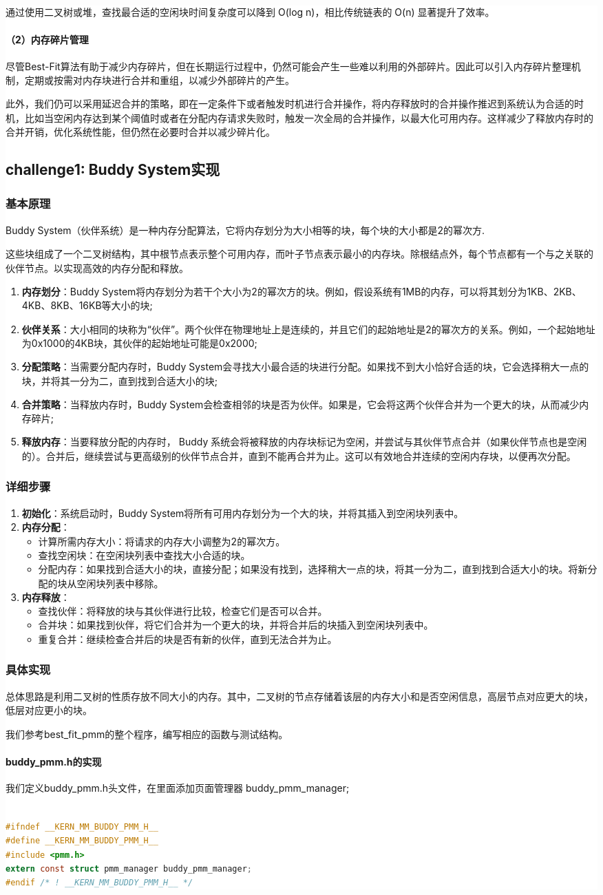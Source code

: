 通过使用二叉树或堆，查找最合适的空闲块时间复杂度可以降到 O(log n)，相比传统链表的 O(n) 显著提升了效率。

#### （2）内存碎片管理

尽管Best-Fit算法有助于减少内存碎片，但在长期运行过程中，仍然可能会产生一些难以利用的外部碎片。因此可以引入内存碎片整理机制，定期或按需对内存块进行合并和重组，以减少外部碎片的产生。

此外，我们仍可以采用延迟合并的策略，即在一定条件下或者触发时机进行合并操作，将内存释放时的合并操作推迟到系统认为合适的时机，比如当空闲内存达到某个阈值时或者在分配内存请求失败时，触发一次全局的合并操作，以最大化可用内存。这样减少了释放内存时的合并开销，优化系统性能，但仍然在必要时合并以减少碎片化。

## challenge1: Buddy System实现

### 基本原理

Buddy System（伙伴系统）是一种内存分配算法，它将内存划分为大小相等的块，每个块的大小都是2的幂次方.

这些块组成了一个二叉树结构，其中根节点表示整个可用内存，而叶子节点表示最小的内存块。除根结点外，每个节点都有一个与之关联的伙伴节点。以实现高效的内存分配和释放。

1. **内存划分**：Buddy System将内存划分为若干个大小为2的幂次方的块。例如，假设系统有1MB的内存，可以将其划分为1KB、2KB、4KB、8KB、16KB等大小的块;

2. **伙伴关系**：大小相同的块称为“伙伴”。两个伙伴在物理地址上是连续的，并且它们的起始地址是2的幂次方的关系。例如，一个起始地址为0x1000的4KB块，其伙伴的起始地址可能是0x2000;

3. **分配策略**：当需要分配内存时，Buddy System会寻找大小最合适的块进行分配。如果找不到大小恰好合适的块，它会选择稍大一点的块，并将其一分为二，直到找到合适大小的块;

4. **合并策略**：当释放内存时，Buddy System会检查相邻的块是否为伙伴。如果是，它会将这两个伙伴合并为一个更大的块，从而减少内存碎片;

5. **释放内存**：当要释放分配的内存时， Buddy 系统会将被释放的内存块标记为空闲，并尝试与其伙伴节点合并（如果伙伴节点也是空闲的）。合并后，继续尝试与更高级别的伙伴节点合并，直到不能再合并为止。这可以有效地合并连续的空闲内存块，以便再次分配。

### 详细步骤

1. **初始化**：系统启动时，Buddy System将所有可用内存划分为一个大的块，并将其插入到空闲块列表中。
2. **内存分配**：
   - 计算所需内存大小：将请求的内存大小调整为2的幂次方。
   - 查找空闲块：在空闲块列表中查找大小合适的块。
   - 分配内存：如果找到合适大小的块，直接分配；如果没有找到，选择稍大一点的块，将其一分为二，直到找到合适大小的块。将新分配的块从空闲块列表中移除。
3. **内存释放**：
   - 查找伙伴：将释放的块与其伙伴进行比较，检查它们是否可以合并。
   - 合并块：如果找到伙伴，将它们合并为一个更大的块，并将合并后的块插入到空闲块列表中。
   - 重复合并：继续检查合并后的块是否有新的伙伴，直到无法合并为止。

### 具体实现
总体思路是利用二叉树的性质存放不同大小的内存。其中，二叉树的节点存储着该层的内存大小和是否空闲信息，高层节点对应更大的块，低层对应更小的块。

我们参考best_fit_pmm的整个程序，编写相应的函数与测试结构。

#### buddy_pmm.h的实现
 
 我们定义buddy_pmm.h头文件，在里面添加页面管理器 buddy_pmm_manager;

 ```c
 
 #ifndef __KERN_MM_BUDDY_PMM_H__
#define __KERN_MM_BUDDY_PMM_H__
#include <pmm.h>
extern const struct pmm_manager buddy_pmm_manager;
#endif /* ! __KERN_MM_BUDDY_PMM_H__ */
 
 ```
